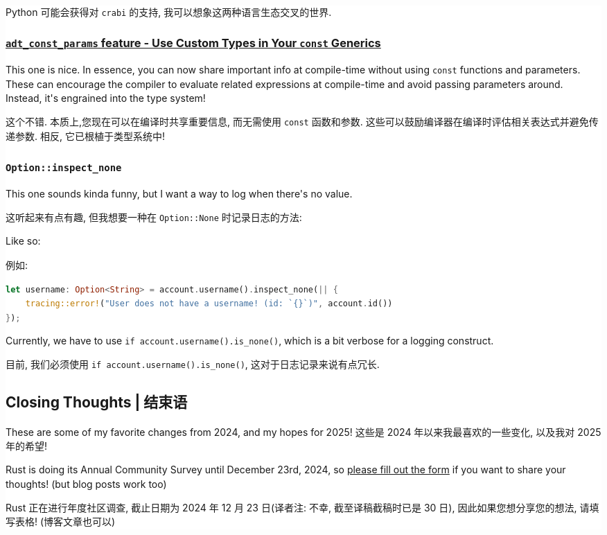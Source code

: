 Python 可能会获得对 `crabi` 的支持, 我可以想象这两种语言生态交叉的世界.

### [`adt_const_params` feature - Use Custom Types in Your `const` Generics](https://doc.rust-lang.org/beta/unstable-book/language-features/adt-const-params.html)

This one is nice. In essence, you can now share important info at compile-time without using `const` functions and parameters. These can encourage the compiler to evaluate related expressions at compile-time and avoid passing parameters around. Instead, it's engrained into the type system!

这个不错. 本质上,您现在可以在编译时共享重要信息, 而无需使用 `const` 函数和参数. 这些可以鼓励编译器在编译时评估相关表达式并避免传递参数. 相反, 它已根植于类型系统中!

### `Option::inspect_none`

This one sounds kinda funny, but I want a way to log when there's no value.

这听起来有点有趣, 但我想要一种在 `Option::None` 时记录日志的方法:

Like so:

例如:

```rust
let username: Option<String> = account.username().inspect_none(|| {
    tracing::error!("User does not have a username! (id: `{}`)", account.id())
});
```

Currently, we have to use `if account.username().is_none()`, which is a bit verbose for a logging construct.

目前, 我们必须使用 `if account.username().is_none()`, 这对于日志记录来说有点冗长.

## Closing Thoughts | 结束语

These are some of my favorite changes from 2024, and my hopes for 2025!
这些是 2024 年以来我最喜欢的一些变化, 以及我对 2025 年的希望!

Rust is doing its Annual Community Survey until December 23rd, 2024, so [please fill out the form](https://www.surveyhero.com/c/rust-annual-survey-2024) if you want to share your thoughts! (but blog posts work too)

Rust 正在进行年度社区调查, 截止日期为 2024 年 12 月 23 日(译者注: 不幸, 截至译稿截稿时已是 30 日), 因此如果您想分享您的想法, 请填写表格! (博客文章也可以)

[^1]: These invariants on references are mentioned [here in the RFC](https://github.com/rust-lang/rfcs/blob/master/text/2582-raw-reference-mir-operator.md#motivation). Note that they're incomplete, so additional invariants may exist. RFC 中提到了这些引用的前提保证. 请注意, 它们是不完整的.
